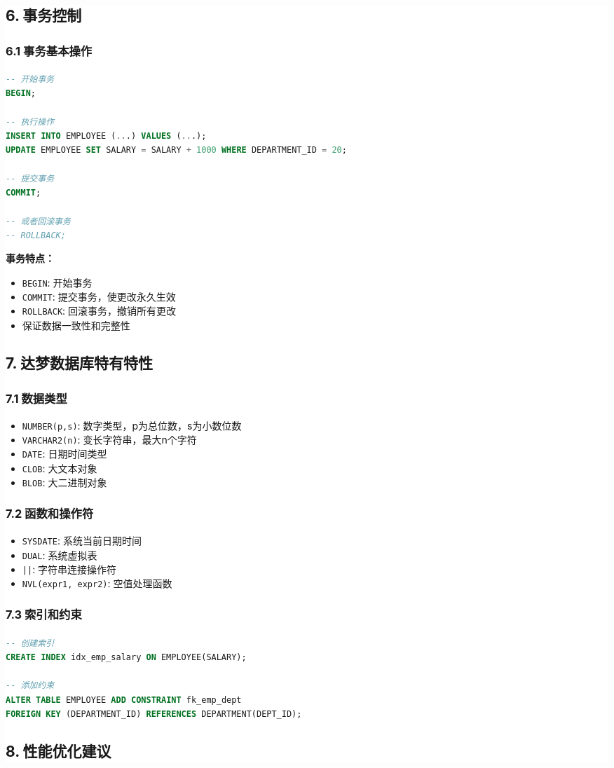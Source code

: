 ## 6. 事务控制

### 6.1 事务基本操作
```sql
-- 开始事务
BEGIN;

-- 执行操作
INSERT INTO EMPLOYEE (...) VALUES (...);
UPDATE EMPLOYEE SET SALARY = SALARY + 1000 WHERE DEPARTMENT_ID = 20;

-- 提交事务
COMMIT;

-- 或者回滚事务
-- ROLLBACK;
```

**事务特点：**
- `BEGIN`: 开始事务
- `COMMIT`: 提交事务，使更改永久生效
- `ROLLBACK`: 回滚事务，撤销所有更改
- 保证数据一致性和完整性

## 7. 达梦数据库特有特性

### 7.1 数据类型
- `NUMBER(p,s)`: 数字类型，p为总位数，s为小数位数
- `VARCHAR2(n)`: 变长字符串，最大n个字符
- `DATE`: 日期时间类型
- `CLOB`: 大文本对象
- `BLOB`: 大二进制对象

### 7.2 函数和操作符
- `SYSDATE`: 系统当前日期时间
- `DUAL`: 系统虚拟表
- `||`: 字符串连接操作符
- `NVL(expr1, expr2)`: 空值处理函数

### 7.3 索引和约束
```sql
-- 创建索引
CREATE INDEX idx_emp_salary ON EMPLOYEE(SALARY);

-- 添加约束
ALTER TABLE EMPLOYEE ADD CONSTRAINT fk_emp_dept 
FOREIGN KEY (DEPARTMENT_ID) REFERENCES DEPARTMENT(DEPT_ID);
```

## 8. 性能优化建议
